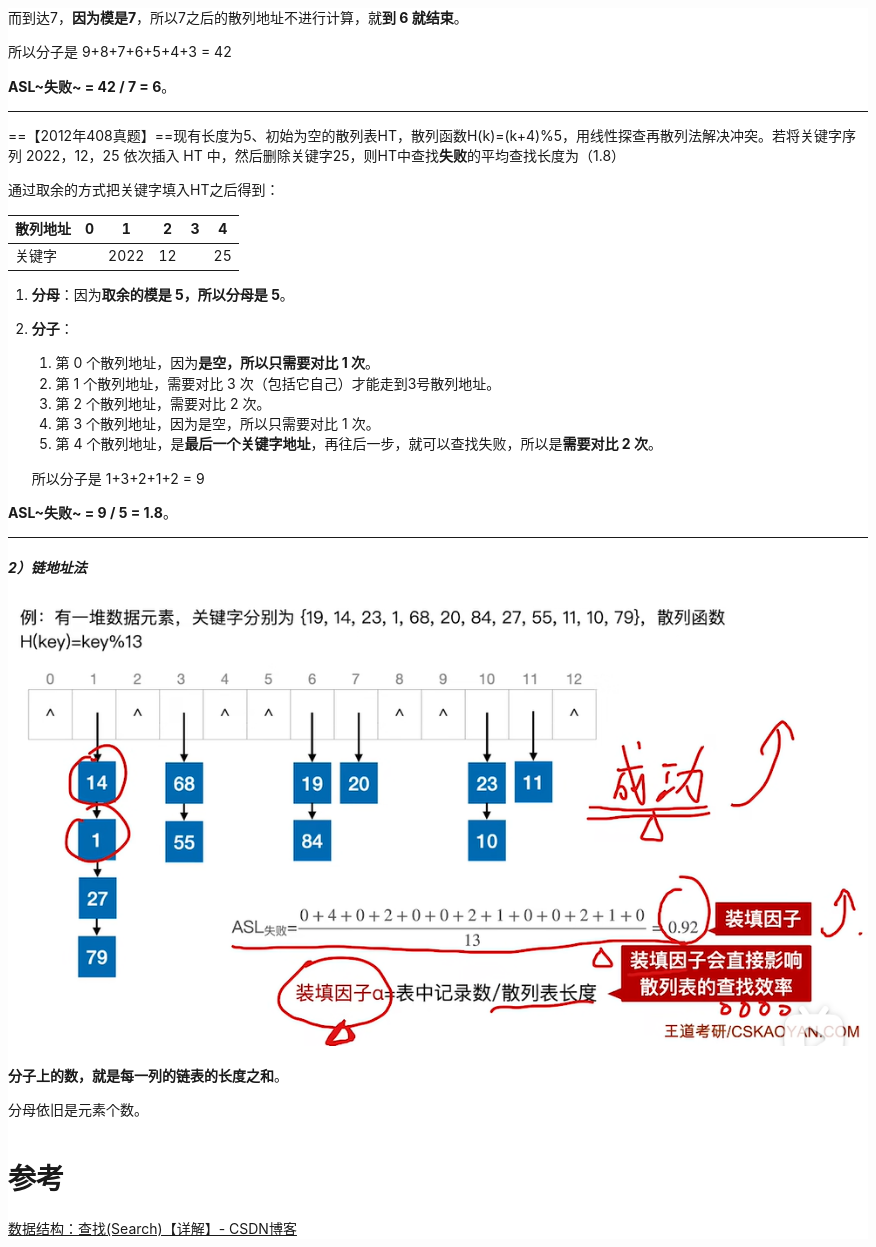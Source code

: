    而到达7，**因为模是7**，所以7之后的散列地址不进行计算，就**到 6 就结束**。

   所以分子是 9+8+7+6+5+4+3 = 42

**ASL~失败~ = 42 / 7 = 6**。

---

==【2012年408真题】==现有长度为5、初始为空的散列表HT，散列函数H(k)=(k+4)%5，用线性探查再散列法解决冲突。若将关键字序列 2022，12，25 依次插入 HT 中，然后删除关键字25，则HT中查找**失败**的平均查找长度为（1.8）

通过取余的方式把关键字填入HT之后得到：

| 散列地址 | 0    | 1    | 2    | 3    | 4    |
| -------- | ---- | ---- | ---- | ---- | ---- |
| 关键字   |      | 2022 | 12   |      | 25   |

1. **分母**：因为**取余的模是 5，所以分母是 5**。

2. **分子**：

   1. 第 0 个散列地址，因为**是空，所以只需要对比 1 次**。
   2. 第 1 个散列地址，需要对比 3 次（包括它自己）才能走到3号散列地址。
   3. 第 2 个散列地址，需要对比 2 次。
   4. 第 3 个散列地址，因为是空，所以只需要对比 1 次。
   5. 第 4 个散列地址，是**最后一个关键字地址**，再往后一步，就可以查找失败，所以是**需要对比 2 次**。

   所以分子是 1+3+2+1+2 = 9

**ASL~失败~ = 9 / 5 = 1.8**。

---

##### 2）链地址法

![7散列查找2](imgs-DS/7散列查找2.png)

**分子上的数，就是每一列的链表的长度之和**。

分母依旧是元素个数。



# 参考

[数据结构：查找(Search)【详解】- CSDN博客](https://blog.csdn.net/Real_Fool_/article/details/114359564)

